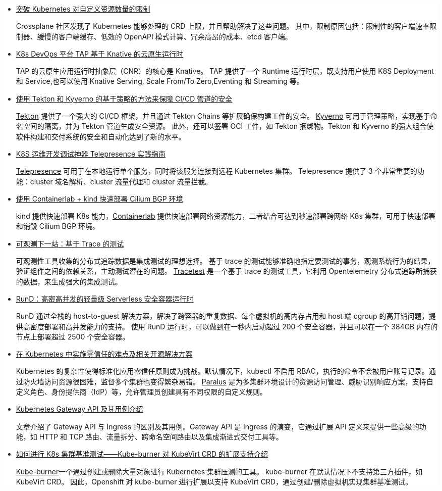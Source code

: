 - [突破 Kubernetes 对自定义资源数量的限制](https://mp.weixin.qq.com/s/LV83vuMZ641HzL7bKUE05g)

    Crossplane 社区发现了 Kubernetes 能够处理的 CRD 上限，并且帮助解决了这些问题。
    其中，限制原因包括：限制性的客户端速率限制器、缓慢的客户端缓存、低效的 OpenAPI 模式计算、冗余高昂的成本、etcd 客户端。

- [K8s DevOps 平台 TAP 基于 Knative 的云原生运行时](https://mp.weixin.qq.com/s/kvUDvEVaNC3qordCtaMosw)

    TAP 的云原生应用运行时抽象层（CNR）的核心是 Knative。
    TAP 提供了一个 Runtime 运行时层，既支持用户使用 K8S Deployment 和 Service,也可以使用 Knative Serving, Scale From/To Zero,Eventing 和 Streaming 等。

- [使用 Tekton 和 Kyverno 的基于策略的方法来保障 CI/CD 管道的安全](https://www.cncf.io/blog/2022/09/14/protect-the-pipe-secure-ci-cd-pipelines-with-a-policy-based-approach-using-tekton-and-kyverno/)

    [Tekton](https://github.com/tektoncd/pipeline) 提供了一个强大的 CI/CD 框架，并且通过 Tekton Chains 等扩展确保构建工件的安全。
    [Kyverno](https://github.com/kyverno/kyverno) 可用于管理策略，实现基于命名空间的隔离，并为 Tekton 管道生成安全资源。
    此外，还可以签署 OCI 工件，如 Tekton 捆绑物。Tekton 和 Kyverno 的强大组合使软件构建和交付系统的安全和自动化达到了新的水平。

- [K8S 运维开发调试神器 Telepresence 实践指南](https://mp.weixin.qq.com/s/Yu5z9w26rqgVHkEYhg1t2g)

    [Telepresence](https://github.com/telepresenceio/telepresence) 可用于在本地运行单个服务，同时将该服务连接到远程 Kubernetes 集群。
    Telepresence 提供了 3 个非常重要的功能：cluster 域名解析、cluster 流量代理和 cluster 流量拦截。

- [使用 Containerlab + kind 快速部署 Cilium BGP 环境](https://mp.weixin.qq.com/s/FBkln02REVMByhdzaZhj7w)

    kind 提供快速部署 K8s 能力，[Containerlab](https://github.com/srl-labs/containerlab) 提供快速部署网络资源能力，二者结合可达到秒速部署跨网络 K8s 集群，可用于快速部署和销毁 Cilium BGP 环境。

- [可观测下一站：基于 Trace 的测试](https://thenewstack.io/trace-based-testing-the-next-step-in-observability/)

    可观测性工具收集的分布式追踪数据是集成测试的理想选择。
    基于 trace 的测试能够准确地指定要测试的事务，观测系统行为的结果，验证组件之间的依赖关系，主动测试潜在的问题。
    [Tracetest](https://github.com/kubeshop/tracetest) 是一个基于 trace 的测试工具，它利用 Opentelemetry 分布式追踪所捕获的数据，来生成强大的集成测试。

- [RunD：高密高并发的轻量级 Serverless 安全容器运行时](https://mp.weixin.qq.com/s/fgBKqIeuGt2tLcQaYuuyfg)

    RunD 通过全栈的 host-to-guest 解决方案，解决了跨容器的重复数据、每个虚拟机的高内存占用和 host 端 cgroup 的高开销问题，提供高密度部署和高并发能力的支持。
    使用 RunD 运行时，可以做到在一秒内启动超过 200 个安全容器，并且可以在一个 384GB 内存的节点上部署超过 2500 个安全容器。

- [在 Kubernetes 中实施零信任的难点及相关开源解决方案](https://thenewstack.io/introducing-open-source-zero-trust-to-kubernetes/)

    Kubernetes 的复杂性使得标准化应用零信任原则成为挑战。默认情况下，kubectl 不启用 RBAC，执行的命令不会被用户账号记录。通过防火墙访问资源很困难，监督多个集群也变得繁杂易错。
    [Paralus](https://github.com/paralus/paralus) 是为多集群环境设计的资源访问管理、威胁识别响应方案，支持自定义角色、身份提供商（IdP）等，允许管理员创建具有不同权限的自定义规则。

- [Kubernetes Gateway API 及其用例介绍](https://www.armosec.io/blog/kubernetes-gateway-api/)

    文章介绍了 Gateway API 与 Ingress 的区别及其用例。Gateway API 是 Ingress 的演变，它通过扩展 API 定义来提供一些高级的功能，如 HTTP 和 TCP 路由、流量拆分、跨命名空间路由以及集成渐进式交付工具等。

- [如何进行 K8s 集群基准测试——Kube-burner 对 KubeVirt CRD 的扩展支持介绍](https://cloud.redhat.com/blog/introducing-kubevirts-crd-support-for-kube-burner-to-benchmark-kubernetes-and-openshift-creation-of-vms)

    [Kube-burner](https://github.com/cloud-bulldozer/kube-burner)一个通过创建或删除大量对象进行 Kubernetes 集群压测的工具。
    kube-burner 在默认情况下不支持第三方插件，如 KubeVirt CRD。
    因此，Openshift 对 kube-burner 进行扩展以支持 KubeVirt CRD，通过创建/删除虚拟机实现集群基准测试。
